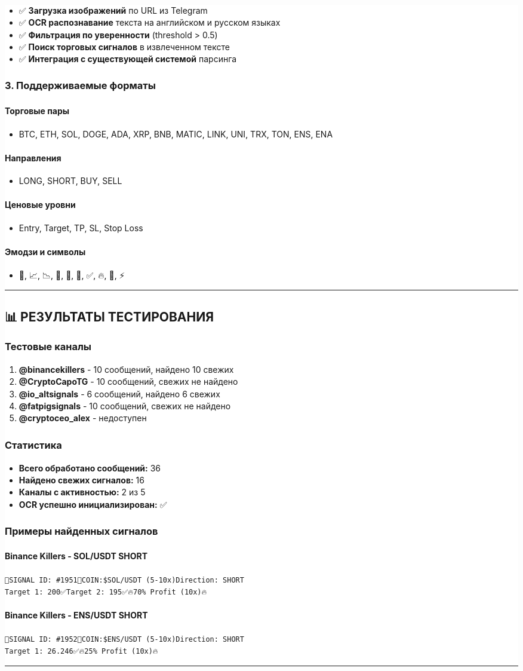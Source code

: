 - ✅ **Загрузка изображений** по URL из Telegram
- ✅ **OCR распознавание** текста на английском и русском языках
- ✅ **Фильтрация по уверенности** (threshold > 0.5)
- ✅ **Поиск торговых сигналов** в извлеченном тексте
- ✅ **Интеграция с существующей системой** парсинга

### **3. Поддерживаемые форматы**

#### **Торговые пары**
- BTC, ETH, SOL, DOGE, ADA, XRP, BNB, MATIC, LINK, UNI, TRX, TON, ENS, ENA

#### **Направления**
- LONG, SHORT, BUY, SELL

#### **Ценовые уровни**
- Entry, Target, TP, SL, Stop Loss

#### **Эмодзи и символы**
- 🚀, 📈, 📉, 🎯, 🛑, 📍, ✅, 🔥, 💎, ⚡️

---

## 📊 **РЕЗУЛЬТАТЫ ТЕСТИРОВАНИЯ**

### **Тестовые каналы**
1. **@binancekillers** - 10 сообщений, найдено 10 свежих
2. **@CryptoCapoTG** - 10 сообщений, свежих не найдено
3. **@io_altsignals** - 6 сообщений, найдено 6 свежих
4. **@fatpigsignals** - 10 сообщений, свежих не найдено
5. **@cryptoceo_alex** - недоступен

### **Статистика**
- **Всего обработано сообщений:** 36
- **Найдено свежих сигналов:** 16
- **Каналы с активностью:** 2 из 5
- **OCR успешно инициализирован:** ✅

### **Примеры найденных сигналов**

#### **Binance Killers - SOL/USDT SHORT**
```
📍SIGNAL ID: #1951📍COIN:$SOL/USDT (5-10x)Direction: SHORT
Target 1: 200✅Target 2: 195✅🔥70% Profit (10x)🔥
```

#### **Binance Killers - ENS/USDT SHORT**
```
📍SIGNAL ID: #1952📍COIN:$ENS/USDT (5-10x)Direction: SHORT
Target 1: 26.246✅🔥25% Profit (10x)🔥
```

---